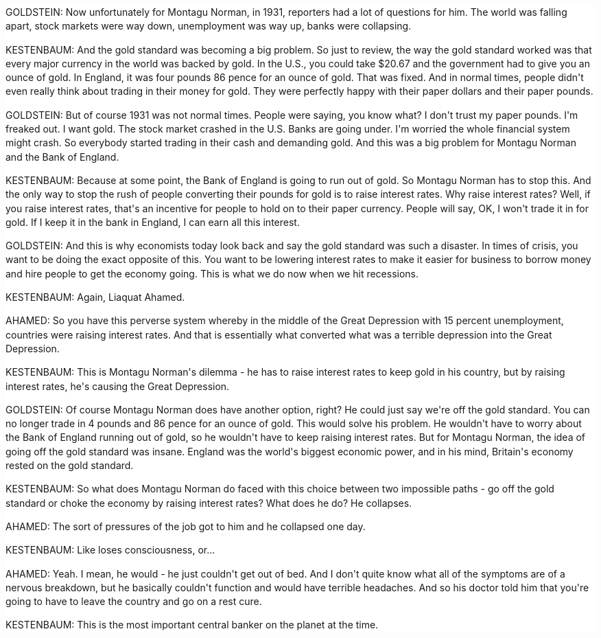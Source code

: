 GOLDSTEIN: Now unfortunately for Montagu Norman, in 1931, reporters had a lot of questions for him. The world was falling apart, stock markets were way down, unemployment was way up, banks were collapsing.

KESTENBAUM: And the gold standard was becoming a big problem. So just to review, the way the gold standard worked was that every major currency in the world was backed by gold. In the U.S., you could take $20.67 and the government had to give you an ounce of gold. In England, it was four pounds 86 pence for an ounce of gold. That was fixed. And in normal times, people didn't even really think about trading in their money for gold. They were perfectly happy with their paper dollars and their paper pounds.

GOLDSTEIN: But of course 1931 was not normal times. People were saying, you know what? I don't trust my paper pounds. I'm freaked out. I want gold. The stock market crashed in the U.S. Banks are going under. I'm worried the whole financial system might crash. So everybody started trading in their cash and demanding gold. And this was a big problem for Montagu Norman and the Bank of England.

KESTENBAUM: Because at some point, the Bank of England is going to run out of gold. So Montagu Norman has to stop this. And the only way to stop the rush of people converting their pounds for gold is to raise interest rates. Why raise interest rates? Well, if you raise interest rates, that's an incentive for people to hold on to their paper currency. People will say, OK, I won't trade it in for gold. If I keep it in the bank in England, I can earn all this interest.

GOLDSTEIN: And this is why economists today look back and say the gold standard was such a disaster. In times of crisis, you want to be doing the exact opposite of this. You want to be lowering interest rates to make it easier for business to borrow money and hire people to get the economy going. This is what we do now when we hit recessions.

KESTENBAUM: Again, Liaquat Ahamed.

AHAMED: So you have this perverse system whereby in the middle of the Great Depression with 15 percent unemployment, countries were raising interest rates. And that is essentially what converted what was a terrible depression into the Great Depression.

KESTENBAUM: This is Montagu Norman's dilemma - he has to raise interest rates to keep gold in his country, but by raising interest rates, he's causing the Great Depression.

GOLDSTEIN: Of course Montagu Norman does have another option, right? He could just say we're off the gold standard. You can no longer trade in 4 pounds and 86 pence for an ounce of gold. This would solve his problem. He wouldn't have to worry about the Bank of England running out of gold, so he wouldn't have to keep raising interest rates. But for Montagu Norman, the idea of going off the gold standard was insane. England was the world's biggest economic power, and in his mind, Britain's economy rested on the gold standard.

KESTENBAUM: So what does Montagu Norman do faced with this choice between two impossible paths - go off the gold standard or choke the economy by raising interest rates? What does he do? He collapses.

AHAMED: The sort of pressures of the job got to him and he collapsed one day.

KESTENBAUM: Like loses consciousness, or...

AHAMED: Yeah. I mean, he would - he just couldn't get out of bed. And I don't quite know what all of the symptoms are of a nervous breakdown, but he basically couldn't function and would have terrible headaches. And so his doctor told him that you're going to have to leave the country and go on a rest cure.

KESTENBAUM: This is the most important central banker on the planet at the time.
